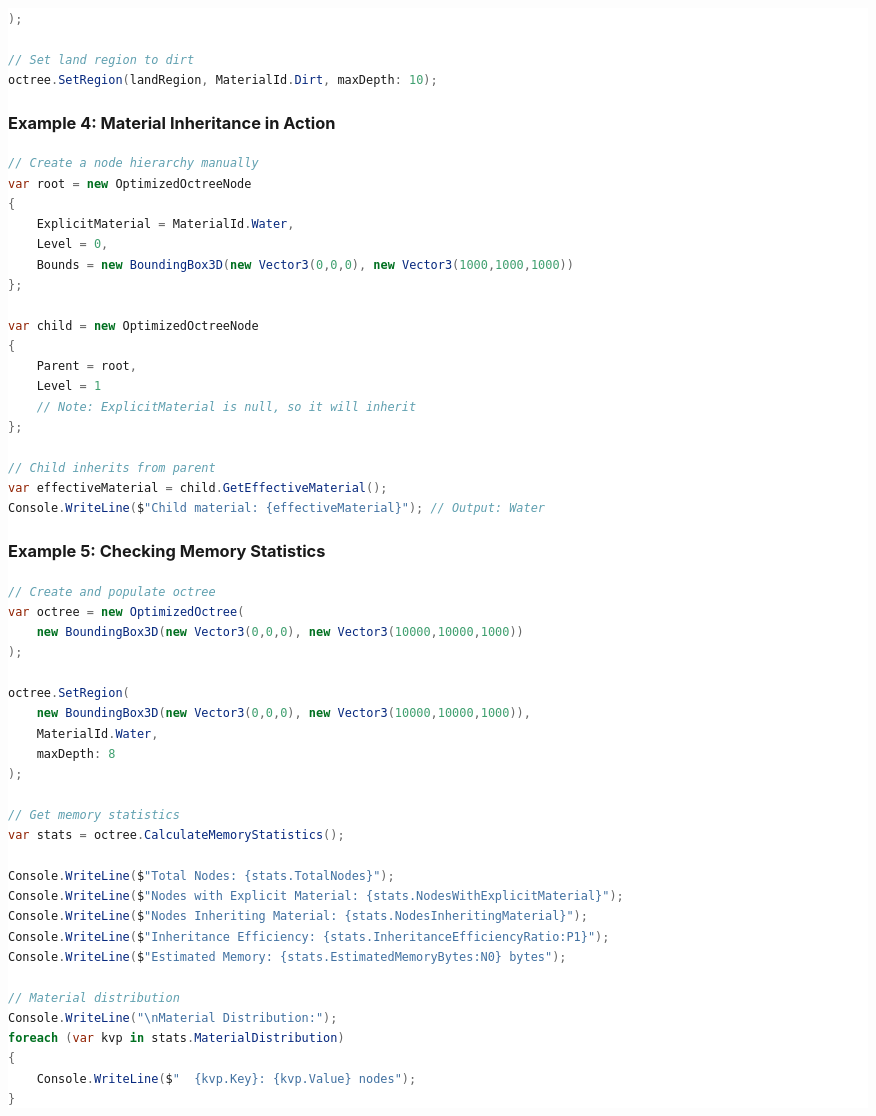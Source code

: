 ```csharp
);

// Set land region to dirt
octree.SetRegion(landRegion, MaterialId.Dirt, maxDepth: 10);
```

### Example 4: Material Inheritance in Action

```csharp
// Create a node hierarchy manually
var root = new OptimizedOctreeNode 
{ 
    ExplicitMaterial = MaterialId.Water,
    Level = 0,
    Bounds = new BoundingBox3D(new Vector3(0,0,0), new Vector3(1000,1000,1000))
};

var child = new OptimizedOctreeNode 
{ 
    Parent = root,
    Level = 1
    // Note: ExplicitMaterial is null, so it will inherit
};

// Child inherits from parent
var effectiveMaterial = child.GetEffectiveMaterial();
Console.WriteLine($"Child material: {effectiveMaterial}"); // Output: Water
```

### Example 5: Checking Memory Statistics

```csharp
// Create and populate octree
var octree = new OptimizedOctree(
    new BoundingBox3D(new Vector3(0,0,0), new Vector3(10000,10000,1000))
);

octree.SetRegion(
    new BoundingBox3D(new Vector3(0,0,0), new Vector3(10000,10000,1000)),
    MaterialId.Water,
    maxDepth: 8
);

// Get memory statistics
var stats = octree.CalculateMemoryStatistics();

Console.WriteLine($"Total Nodes: {stats.TotalNodes}");
Console.WriteLine($"Nodes with Explicit Material: {stats.NodesWithExplicitMaterial}");
Console.WriteLine($"Nodes Inheriting Material: {stats.NodesInheritingMaterial}");
Console.WriteLine($"Inheritance Efficiency: {stats.InheritanceEfficiencyRatio:P1}");
Console.WriteLine($"Estimated Memory: {stats.EstimatedMemoryBytes:N0} bytes");

// Material distribution
Console.WriteLine("\nMaterial Distribution:");
foreach (var kvp in stats.MaterialDistribution)
{
    Console.WriteLine($"  {kvp.Key}: {kvp.Value} nodes");
}
```
